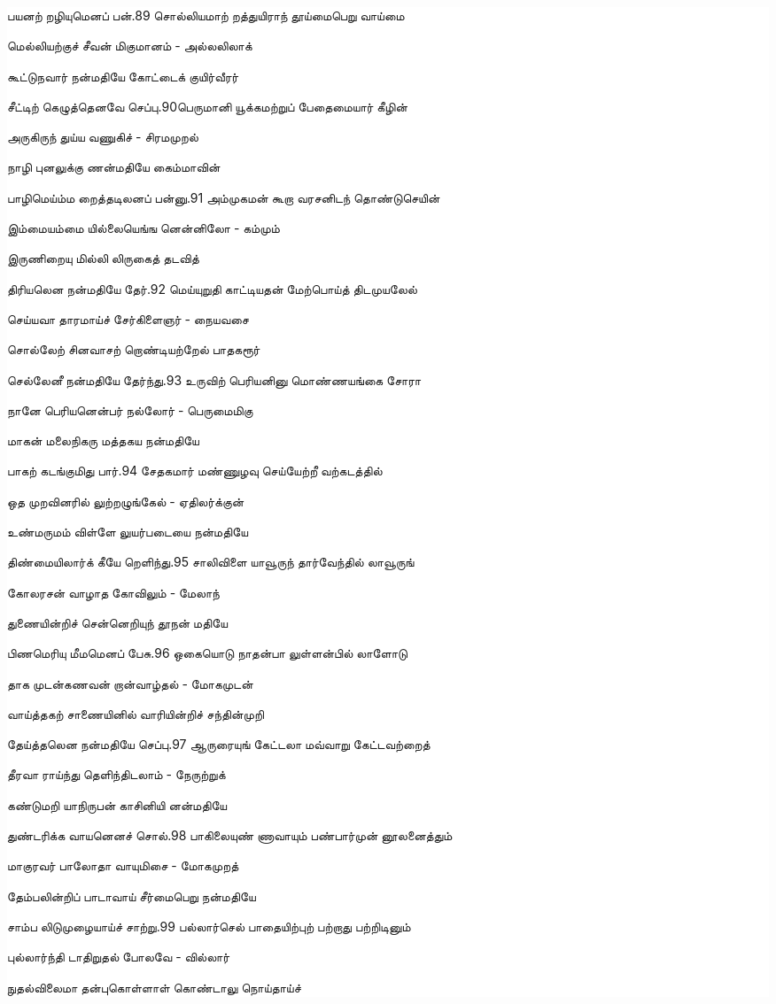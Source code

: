 பயனற் றழியுமெனப் பன்.89 சொல்லியமாற் றத்துயிராந் தூய்மைபெறு வாய்மை  

மெல்லியற்குச் சீவன் மிகுமானம் - அல்லலிலாக்  

கூட்டுநவார் நன்மதியே கோட்டைக் குயிர்வீரர்  

சீட்டிற் கெழுத்தெனவே செப்பு.90பெருமானி யூக்கமற்றுப் பேதைமையார் கீழின்  

அருகிருந் துய்ய வணுகிச் - சிரமமுறல்  

நாழி புனலுக்கு ணன்மதியே கைம்மாவின்  

பாழிமெய்ம்ம றைத்தடிலனப் பன்னு.91 அம்முகமன் கூறா வரசனிடந் தொண்டுசெயின்  

இம்மையம்மை யில்லையெங்ங னென்னிலோ - கம்மும்  

இருணிறையு மில்லி லிருகைத் தடவித்  

திரியலென நன்மதியே தேர்.92 மெய்யுறுதி காட்டியதன் மேற்பொய்த் திடமுயலேல்  

செய்யவா தாரமாய்ச் சேர்கிளைஞர் - நையவசை  

சொல்லேற் சினவாசற் றொண்டியற்றேல் பாதகரூர்  

செல்லேனீ நன்மதியே தேர்ந்து.93 உருவிற் பெரியனினு மொண்ணயங்கை சோரா  

நானே பெரியனென்பர் நல்லோர் - பெருமைமிகு  

மாகன் மலைநிகரு மத்தகய நன்மதியே  

பாகற் கடங்குமிது பார்.94 சேதகமார் மண்ணுழவு செய்யேற்றீ வற்கடத்தில்  

ஒத முறவினரில் லுற்றழுங்கேல் - ஏதிலர்க்குன்  

உண்மருமம் விள்ளே லுயர்படையை நன்மதியே  

திண்மையிலார்க் கீயே றெளிந்து.95 சாலிவிளை யாவூருந் தார்வேந்தில் லாவூருங்  

கோலரசன் வாழாத கோவிலும் - மேலாந்  

துணையின்றிச் சென்னெறியுந் தூநன் மதியே  

பிணமெரியு மீமமெனப் பேசு.96 ஒகையொடு நாதன்பா லுள்ளன்பில் லாளோடு  

தாக முடன்கணவன் றான்வாழ்தல் - மோகமுடன்  

வாய்த்தகற் சாணையினில் வாரியின்றிச் சந்தின்முறி  

தேய்த்தலென நன்மதியே செப்பு.97 ஆருரையுங் கேட்டலா மவ்வாறு கேட்டவற்றைத்  

தீரவா ராய்ந்து தெளிந்திடலாம் - நேருற்றுக்  

கண்டுமறி யாநிருபன் காசினியி னன்மதியே  

துண்டரிக்க வாயனெனச் சொல்.98 பாகிலையுண் ணாவாயும் பண்பார்முன் னூலனைத்தும்  

மாகுரவர் பாலோதா வாயுமிசை - மோகமுறத்  

தேம்பலின்றிப் பாடாவாய் சீர்மைபெறு நன்மதியே  

சாம்ப லிடுமுழையாய்ச் சாற்று.99 பல்லார்செல் பாதையிற்புற் பற்றாது பற்றிடினும்  

புல்லார்ந்தி டாதிறுதல் போலவே - வில்லார்  

நுதல்விலைமா தன்புகொள்ளாள் கொண்டாலு நொய்தாய்ச்  
